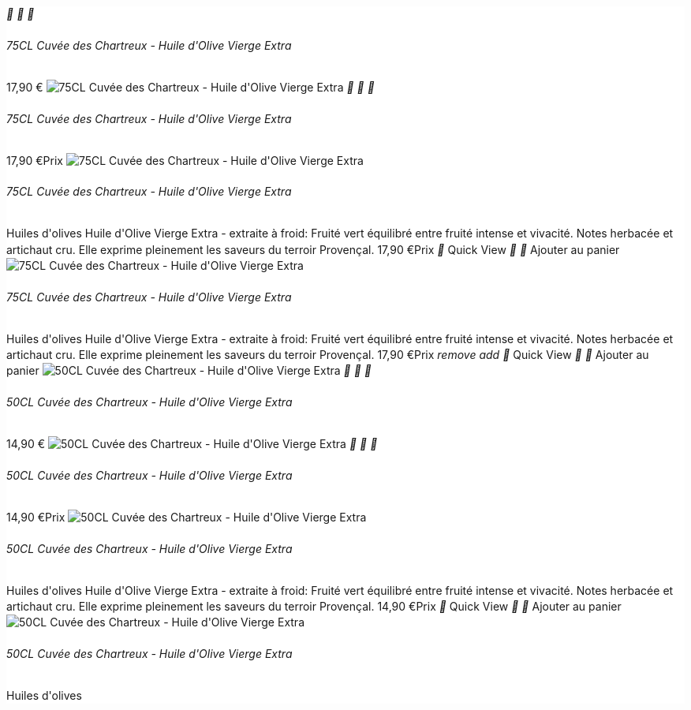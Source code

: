 __
__ __
###### 75CL Cuvée des Chartreux - Huile d'Olive Vierge Extra
17,90 €
![75CL Cuvée des Chartreux - Huile d'Olive Vierge Extra](https://www.maisonbronzini.com/275-medium_default/75cl-cuvee-des-chartreux-huile-dolive-vierge-extra.jpg)
__
__ __
###### 75CL Cuvée des Chartreux - Huile d'Olive Vierge Extra
17,90 €Prix
![75CL Cuvée des Chartreux - Huile d'Olive Vierge Extra](https://www.maisonbronzini.com/275-home_default/75cl-cuvee-des-chartreux-huile-dolive-vierge-extra.jpg)
###### 75CL Cuvée des Chartreux - Huile d'Olive Vierge Extra
Huiles d'olives
Huile d'Olive Vierge Extra - extraite à froid: Fruité vert équilibré entre fruité intense et vivacité. Notes herbacée et artichaut cru. Elle exprime pleinement les saveurs du terroir Provençal. 
17,90 €Prix
 __
Quick View
 __ __ Ajouter au panier 
![75CL Cuvée des Chartreux - Huile d'Olive Vierge Extra](https://www.maisonbronzini.com/275-home_default/75cl-cuvee-des-chartreux-huile-dolive-vierge-extra.jpg)
###### 75CL Cuvée des Chartreux - Huile d'Olive Vierge Extra
Huiles d'olives
Huile d'Olive Vierge Extra - extraite à froid: Fruité vert équilibré entre fruité intense et vivacité. Notes herbacée et artichaut cru. Elle exprime pleinement les saveurs du terroir Provençal. 
17,90 €Prix
 _remove_ _add_
 __
Quick View
 __ __ Ajouter au panier 
![50CL Cuvée des Chartreux - Huile d'Olive Vierge Extra](https://www.maisonbronzini.com/276-home_default/50cl-cuvee-des-chartreux-huile-dolive-vierge-extra.jpg)
__
__ __
###### 50CL Cuvée des Chartreux - Huile d'Olive Vierge Extra
14,90 €
![50CL Cuvée des Chartreux - Huile d'Olive Vierge Extra](https://www.maisonbronzini.com/276-medium_default/50cl-cuvee-des-chartreux-huile-dolive-vierge-extra.jpg)
__
__ __
###### 50CL Cuvée des Chartreux - Huile d'Olive Vierge Extra
14,90 €Prix
![50CL Cuvée des Chartreux - Huile d'Olive Vierge Extra](https://www.maisonbronzini.com/276-home_default/50cl-cuvee-des-chartreux-huile-dolive-vierge-extra.jpg)
###### 50CL Cuvée des Chartreux - Huile d'Olive Vierge Extra
Huiles d'olives
Huile d'Olive Vierge Extra - extraite à froid: Fruité vert équilibré entre fruité intense et vivacité. Notes herbacée et artichaut cru. Elle exprime pleinement les saveurs du terroir Provençal. 
14,90 €Prix
 __
Quick View
 __ __ Ajouter au panier 
![50CL Cuvée des Chartreux - Huile d'Olive Vierge Extra](https://www.maisonbronzini.com/276-home_default/50cl-cuvee-des-chartreux-huile-dolive-vierge-extra.jpg)
###### 50CL Cuvée des Chartreux - Huile d'Olive Vierge Extra
Huiles d'olives